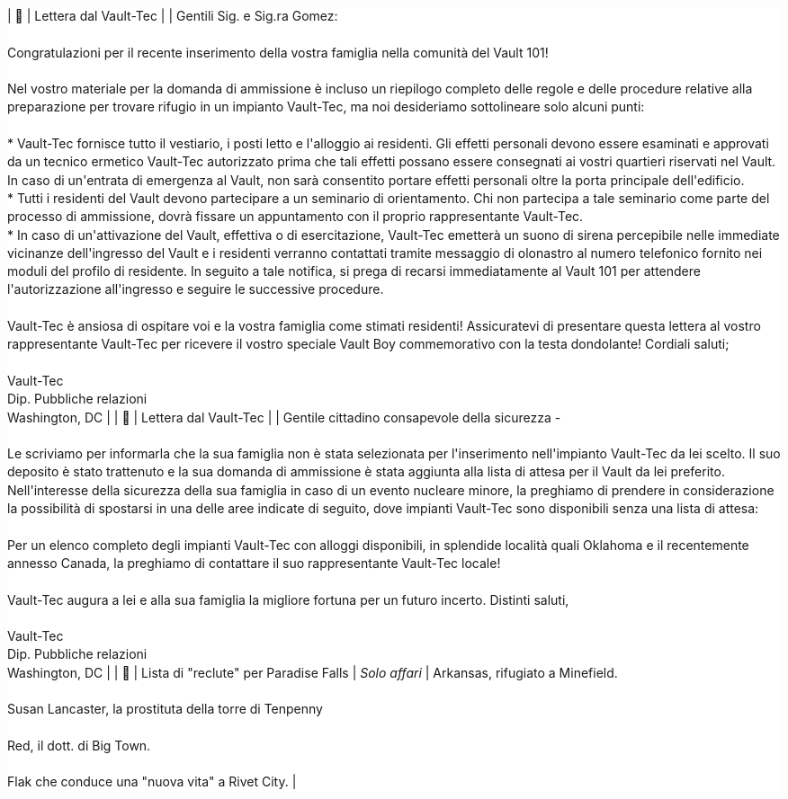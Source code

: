 | 📓   | Lettera dal Vault-Tec                                       |                                                 | Gentili Sig. e Sig.ra Gomez: <br /><br />Congratulazioni per il recente inserimento della vostra famiglia nella comunità del Vault 101!<br /><br />Nel vostro materiale per la domanda di ammissione è incluso un riepilogo completo delle regole e delle procedure relative alla preparazione per trovare rifugio in un impianto Vault-Tec, ma noi desideriamo sottolineare solo alcuni punti:<br /><br />* Vault-Tec fornisce tutto il vestiario, i posti letto e l'alloggio ai residenti. Gli effetti personali devono essere esaminati e approvati da un tecnico ermetico Vault-Tec autorizzato prima che tali effetti possano essere consegnati ai vostri quartieri riservati nel Vault. In caso di un'entrata di emergenza al Vault, non sarà consentito portare effetti personali oltre la porta principale dell'edificio.<br />* Tutti i residenti del Vault devono partecipare a un seminario di orientamento. Chi non partecipa a tale seminario come parte del processo di ammissione, dovrà fissare un appuntamento con il proprio rappresentante Vault-Tec.<br />* In caso di un'attivazione del Vault, effettiva o di esercitazione, Vault-Tec emetterà un suono di sirena percepibile nelle immediate vicinanze dell'ingresso del Vault e i residenti verranno contattati tramite messaggio di olonastro al numero telefonico fornito nei moduli del profilo di residente. In seguito a tale notifica, si prega di recarsi immediatamente al Vault 101 per attendere l'autorizzazione all'ingresso e seguire le successive procedure.<br /><br />Vault-Tec è ansiosa di ospitare voi e la vostra famiglia come stimati residenti! Assicuratevi di presentare questa lettera al vostro rappresentante Vault-Tec per ricevere il vostro speciale Vault Boy commemorativo con la testa dondolante! Cordiali saluti;<br /><br />Vault-Tec <br />Dip. Pubbliche relazioni<br />Washington, DC |
| 📓   | Lettera dal Vault-Tec                                       |                                                 | Gentile cittadino consapevole della sicurezza - <br /><br />Le scriviamo per informarla che la sua famiglia non è stata selezionata per l'inserimento nell'impianto Vault-Tec da lei scelto. Il suo deposito è stato trattenuto e la sua domanda di ammissione è stata aggiunta alla lista di attesa per il Vault da lei preferito. Nell'interesse della sicurezza della sua famiglia in caso di un evento nucleare minore, la preghiamo di prendere in considerazione la possibilità di spostarsi in una delle aree indicate di seguito, dove impianti Vault-Tec sono disponibili senza una lista di attesa:<br /><br />Per un elenco completo degli impianti Vault-Tec con alloggi disponibili, in splendide località quali Oklahoma e il recentemente annesso Canada, la preghiamo di contattare il suo rappresentante Vault-Tec locale!<br /><br />Vault-Tec augura a lei e alla sua famiglia la migliore fortuna per un futuro incerto. Distinti saluti, <br /><br />Vault-Tec<br />Dip. Pubbliche relazioni<br />Washington, DC                                                                                                                                                                                                                                                                                                                                                                                                                                                                                                                                                                                                                                                                                                                                                                                                                                                                   |
| 📓   | Lista di "reclute" per Paradise Falls                       |                  *Solo affari*                  | Arkansas, rifugiato a Minefield.<br /><br /> Susan Lancaster, la prostituta della torre di Tenpenny<br /><br /> Red, il dott. di Big Town.<br /><br /> Flak che conduce una "nuova vita" a Rivet City.                                                                                                                                                                                                                                                                                                                                                                                                                                                                                                                                                                                                                                                                                                                                                                                                                                                                                                                                                                                                                                                                                                                                                                                                                                                                                                                                                                                                                                                                                                                                                                                                                                                                                                  |